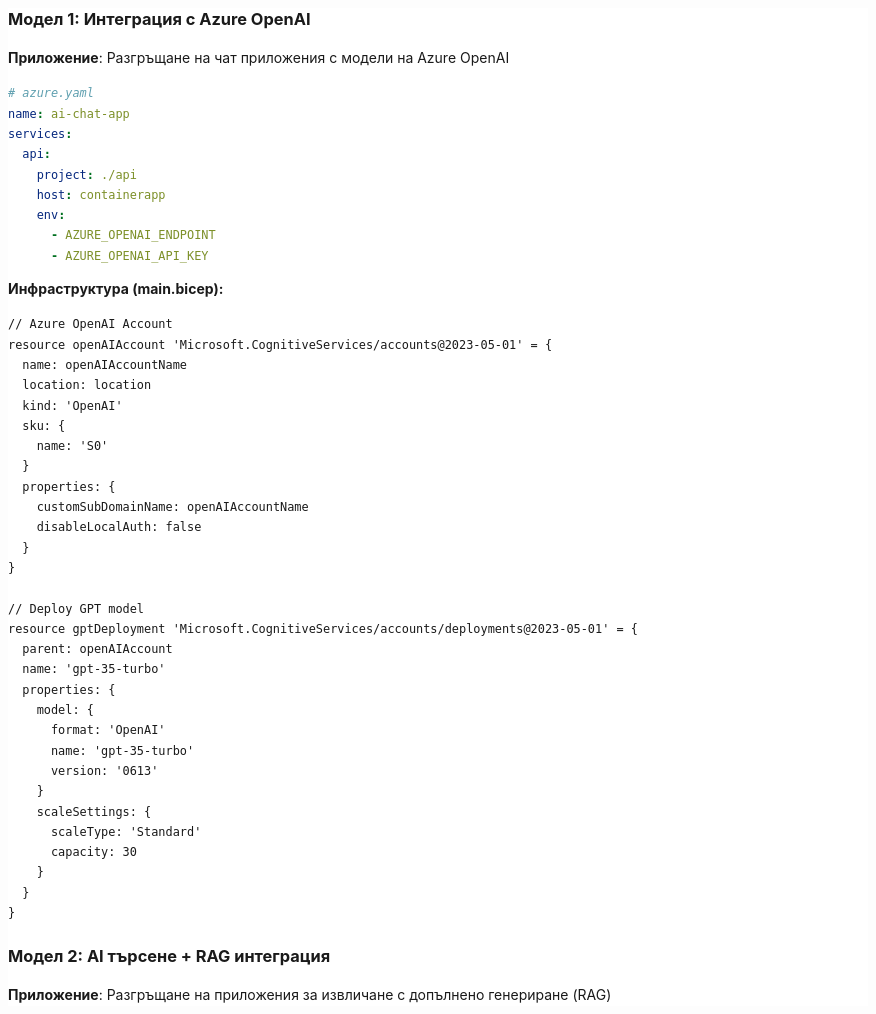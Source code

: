 ### Модел 1: Интеграция с Azure OpenAI

**Приложение**: Разгръщане на чат приложения с модели на Azure OpenAI

```yaml
# azure.yaml
name: ai-chat-app
services:
  api:
    project: ./api
    host: containerapp
    env:
      - AZURE_OPENAI_ENDPOINT
      - AZURE_OPENAI_API_KEY
```

**Инфраструктура (main.bicep):**
```bicep
// Azure OpenAI Account
resource openAIAccount 'Microsoft.CognitiveServices/accounts@2023-05-01' = {
  name: openAIAccountName
  location: location
  kind: 'OpenAI'
  sku: {
    name: 'S0'
  }
  properties: {
    customSubDomainName: openAIAccountName
    disableLocalAuth: false
  }
}

// Deploy GPT model
resource gptDeployment 'Microsoft.CognitiveServices/accounts/deployments@2023-05-01' = {
  parent: openAIAccount
  name: 'gpt-35-turbo'
  properties: {
    model: {
      format: 'OpenAI'
      name: 'gpt-35-turbo'
      version: '0613'
    }
    scaleSettings: {
      scaleType: 'Standard'
      capacity: 30
    }
  }
}
```

### Модел 2: AI търсене + RAG интеграция

**Приложение**: Разгръщане на приложения за извличане с допълнено генериране (RAG)
